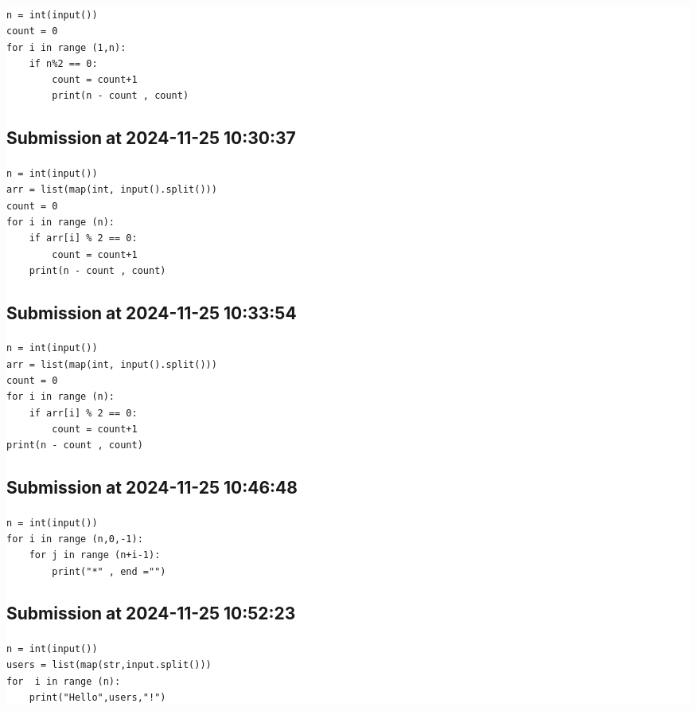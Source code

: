 
```
n = int(input())
count = 0
for i in range (1,n):
    if n%2 == 0:
        count = count+1
        print(n - count , count)

```

## Submission at 2024-11-25 10:30:37


```
n = int(input())
arr = list(map(int, input().split()))
count = 0
for i in range (n):
    if arr[i] % 2 == 0:
        count = count+1
    print(n - count , count)

```

## Submission at 2024-11-25 10:33:54


```
n = int(input())
arr = list(map(int, input().split()))
count = 0
for i in range (n):
    if arr[i] % 2 == 0:
        count = count+1
print(n - count , count)

```

## Submission at 2024-11-25 10:46:48


```
n = int(input())
for i in range (n,0,-1):
    for j in range (n+i-1):
        print("*" , end ="")
```

## Submission at 2024-11-25 10:52:23


```
n = int(input())
users = list(map(str,input.split()))
for  i in range (n):
    print("Hello",users,"!")
```
